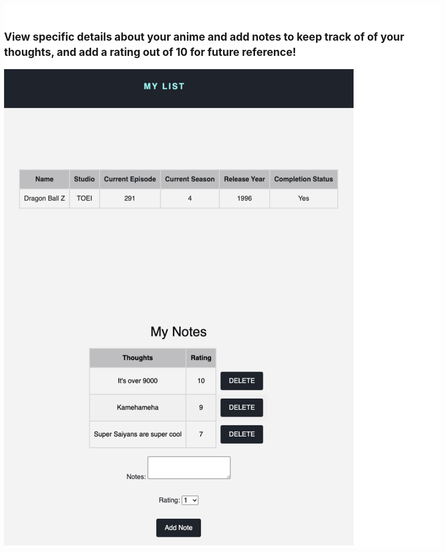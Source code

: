 <br>

## View specific details about your anime and add notes to keep track of of your thoughts, and add a rating out of 10 for future reference!

<img src="./README Images/Show View.png" width=80%>
